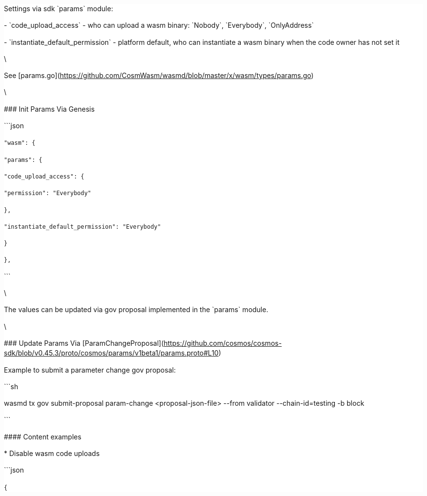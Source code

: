 
Settings via sdk \`params\` module:

\- \`code\_upload\_access\` - who can upload a wasm binary: \`Nobody\`, \`Everybody\`, \`OnlyAddress\`

\- \`instantiate\_default\_permission\` - platform default, who can instantiate a wasm binary when the code owner has not set it

\


See \[params.go]\(https://github.com/CosmWasm/wasmd/blob/master/x/wasm/types/params.go)

\


\### Init Params Via Genesis

\`\`\`json

`"wasm": {`

`"params": {`

`"code_upload_access": {`

`"permission": "Everybody"`

`},`

`"instantiate_default_permission": "Everybody"`

`}`

`},`

\`\`\`

\


The values can be updated via gov proposal implemented in the \`params\` module.

\


\### Update Params Via \[ParamChangeProposal]\(https://github.com/cosmos/cosmos-sdk/blob/v0.45.3/proto/cosmos/params/v1beta1/params.proto#L10)

Example to submit a parameter change gov proposal:

\`\`\`sh

wasmd tx gov submit-proposal param-change \<proposal-json-file> --from validator --chain-id=testing -b block

\`\`\`

\#### Content examples

\* Disable wasm code uploads

\`\`\`json

`{`

